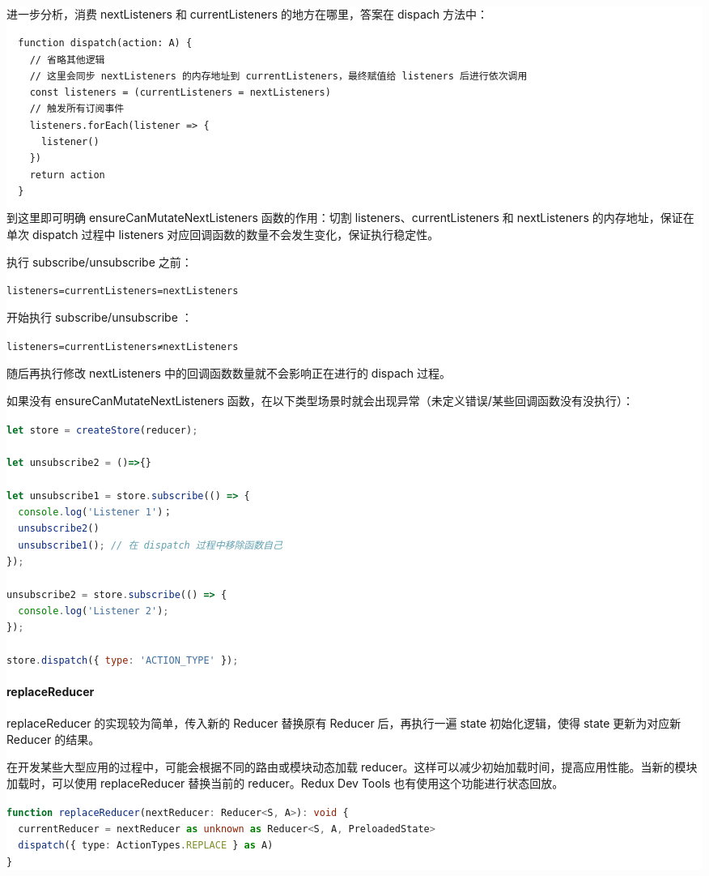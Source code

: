 进一步分析，消费 nextListeners 和 currentListeners 的地方在哪里，答案在 dispach 方法中：

```JS
  function dispatch(action: A) {
    // 省略其他逻辑
    // 这里会同步 nextListeners 的内存地址到 currentListeners，最终赋值给 listeners 后进行依次调用
    const listeners = (currentListeners = nextListeners)
    // 触发所有订阅事件
    listeners.forEach(listener => {
      listener()
    })
    return action
  }
```

到这里即可明确 ensureCanMutateNextListeners 函数的作用：切割 listeners、currentListeners 和 nextListeners 的内存地址，保证在单次 dispatch 过程中 listeners 对应回调函数的数量不会发生变化，保证执行稳定性。

执行 subscribe/unsubscribe 之前：

`listeners=currentListeners=nextListeners`

开始执行 subscribe/unsubscribe ：

`listeners=currentListeners≠nextListeners`

随后再执行修改 nextListeners 中的回调函数数量就不会影响正在进行的 dispach 过程。

如果没有 ensureCanMutateNextListeners 函数，在以下类型场景时就会出现异常（未定义错误/某些回调函数没有没执行）：

```javascript
let store = createStore(reducer);

let unsubscribe2 = ()=>{}

let unsubscribe1 = store.subscribe(() => {
  console.log('Listener 1')；
  unsubscribe2()
  unsubscribe1(); // 在 dispatch 过程中移除函数自己
});

unsubscribe2 = store.subscribe(() => {
  console.log('Listener 2');
});

store.dispatch({ type: 'ACTION_TYPE' });
```

#### replaceReducer

replaceReducer 的实现较为简单，传入新的 Reducer 替换原有 Reducer 后，再执行一遍 state 初始化逻辑，使得 state 更新为对应新 Reducer 的结果。

在开发某些大型应用的过程中，可能会根据不同的路由或模块动态加载 reducer。这样可以减少初始加载时间，提高应用性能。当新的模块加载时，可以使用 replaceReducer 替换当前的 reducer。Redux Dev Tools 也有使用这个功能进行状态回放。

```typescript
function replaceReducer(nextReducer: Reducer<S, A>): void {
  currentReducer = nextReducer as unknown as Reducer<S, A, PreloadedState>
  dispatch({ type: ActionTypes.REPLACE } as A)
}
```
